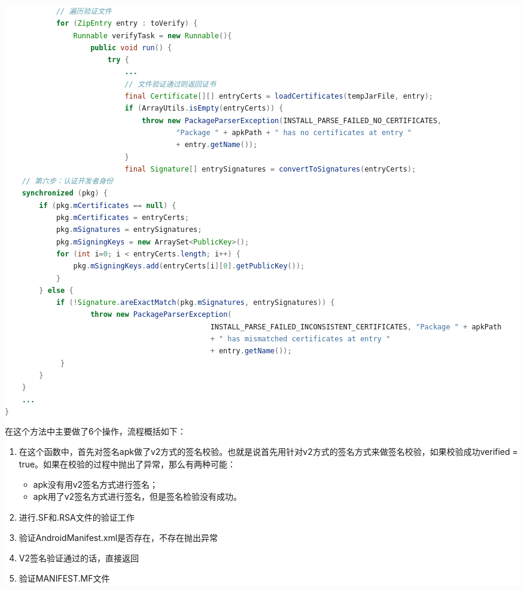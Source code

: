```java
            // 遍历验证文件
            for (ZipEntry entry : toVerify) {
                Runnable verifyTask = new Runnable(){
                    public void run() {
                        try {
                            ...
                            // 文件验证通过则返回证书
                            final Certificate[][] entryCerts = loadCertificates(tempJarFile, entry);
                            if (ArrayUtils.isEmpty(entryCerts)) {
                                throw new PackageParserException(INSTALL_PARSE_FAILED_NO_CERTIFICATES,
                                        "Package " + apkPath + " has no certificates at entry "
                                        + entry.getName());
                            }
                            final Signature[] entrySignatures = convertToSignatures(entryCerts);
    // 第六步：认证开发者身份
    synchronized (pkg) {
        if (pkg.mCertificates == null) {
            pkg.mCertificates = entryCerts;
            pkg.mSignatures = entrySignatures;
            pkg.mSigningKeys = new ArraySet<PublicKey>();
            for (int i=0; i < entryCerts.length; i++) {
                pkg.mSigningKeys.add(entryCerts[i][0].getPublicKey());
            }
        } else {
            if (!Signature.areExactMatch(pkg.mSignatures, entrySignatures)) {
                    throw new PackageParserException(
                                                INSTALL_PARSE_FAILED_INCONSISTENT_CERTIFICATES, "Package " + apkPath
                                                + " has mismatched certificates at entry "
                                                + entry.getName());
             }
        }
    }
    ...
}
```

在这个方法中主要做了6个操作，流程概括如下：

1. 在这个函数中，首先对签名apk做了v2方式的签名校验。也就是说首先用针对v2方式的签名方式来做签名校验，如果校验成功verified  = true。如果在校验的过程中抛出了异常，那么有两种可能：

   - apk没有用v2签名方式进行签名；
   - apk用了v2签名方式进行签名，但是签名检验没有成功。

2. 进行.SF和.RSA文件的验证工作

3. 验证AndroidManifest.xml是否存在，不存在抛出异常

4. V2签名验证通过的话，直接返回

5. 验证MANIFEST.MF文件
